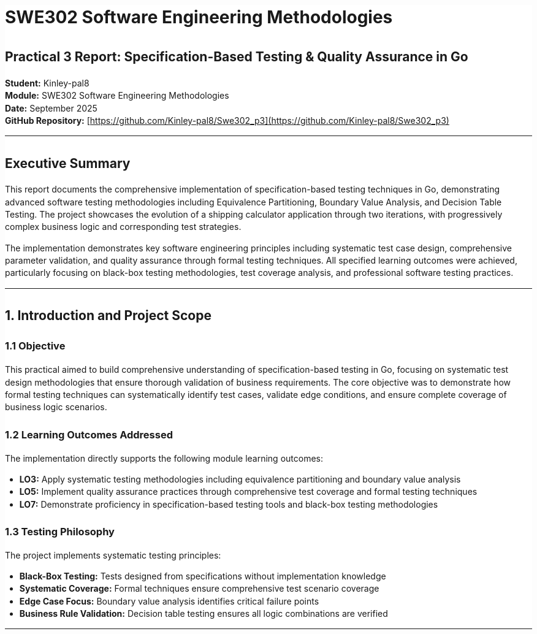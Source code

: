 # SWE302 Software Engineering Methodologies
## Practical 3 Report: Specification-Based Testing & Quality Assurance in Go

**Student:** Kinley-pal8  
**Module:** SWE302 Software Engineering Methodologies  
**Date:** September 2025  
**GitHub Repository:** [https://github.com/Kinley-pal8/Swe302_p3](https://github.com/Kinley-pal8/Swe302_p3)

---

## Executive Summary

This report documents the comprehensive implementation of specification-based testing techniques in Go, demonstrating advanced software testing methodologies including Equivalence Partitioning, Boundary Value Analysis, and Decision Table Testing. The project showcases the evolution of a shipping calculator application through two iterations, with progressively complex business logic and corresponding test strategies.

The implementation demonstrates key software engineering principles including systematic test case design, comprehensive parameter validation, and quality assurance through formal testing techniques. All specified learning outcomes were achieved, particularly focusing on black-box testing methodologies, test coverage analysis, and professional software testing practices.

---

## 1. Introduction and Project Scope

### 1.1 Objective
This practical aimed to build comprehensive understanding of specification-based testing in Go, focusing on systematic test design methodologies that ensure thorough validation of business requirements. The core objective was to demonstrate how formal testing techniques can systematically identify test cases, validate edge conditions, and ensure complete coverage of business logic scenarios.

### 1.2 Learning Outcomes Addressed
The implementation directly supports the following module learning outcomes:
- **LO3:** Apply systematic testing methodologies including equivalence partitioning and boundary value analysis
- **LO5:** Implement quality assurance practices through comprehensive test coverage and formal testing techniques
- **LO7:** Demonstrate proficiency in specification-based testing tools and black-box testing methodologies

### 1.3 Testing Philosophy
The project implements systematic testing principles:
- **Black-Box Testing:** Tests designed from specifications without implementation knowledge
- **Systematic Coverage:** Formal techniques ensure comprehensive test scenario coverage
- **Edge Case Focus:** Boundary value analysis identifies critical failure points
- **Business Rule Validation:** Decision table testing ensures all logic combinations are verified

---